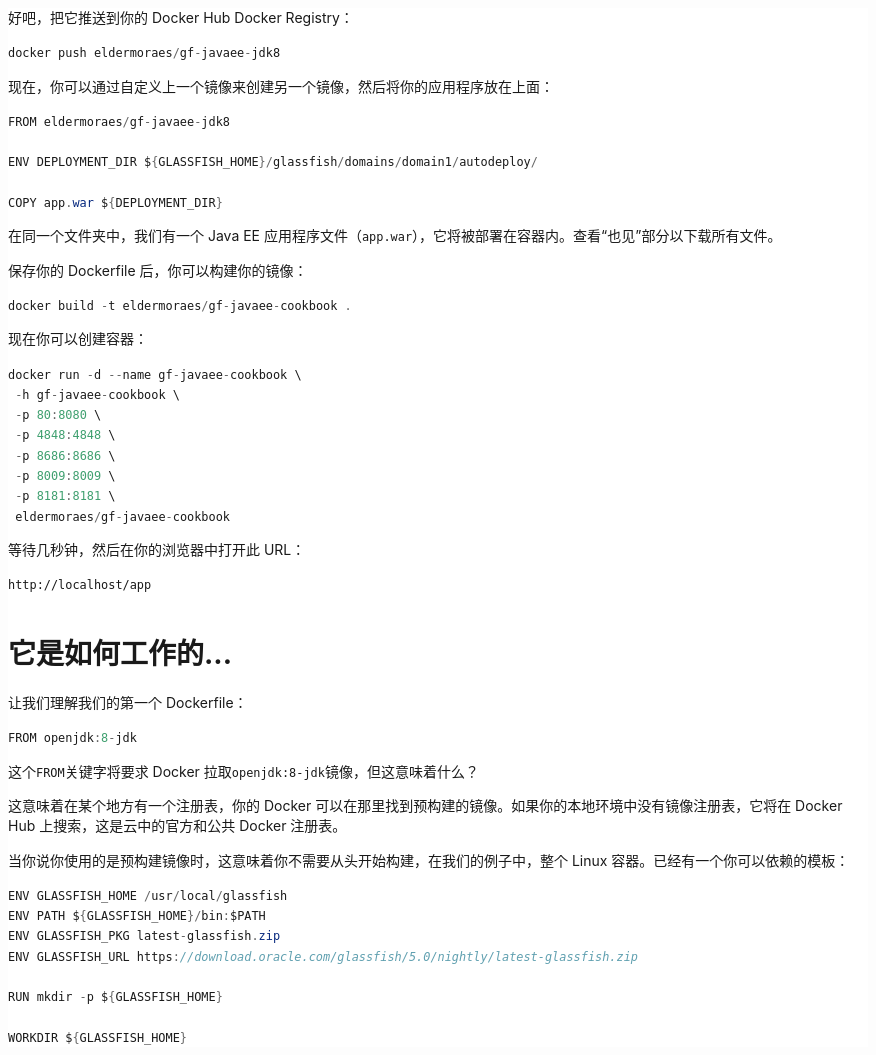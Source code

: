 好吧，把它推送到你的 Docker Hub Docker Registry：

```java
docker push eldermoraes/gf-javaee-jdk8
```

现在，你可以通过自定义上一个镜像来创建另一个镜像，然后将你的应用程序放在上面：

```java
FROM eldermoraes/gf-javaee-jdk8

ENV DEPLOYMENT_DIR ${GLASSFISH_HOME}/glassfish/domains/domain1/autodeploy/

COPY app.war ${DEPLOYMENT_DIR}
```

在同一个文件夹中，我们有一个 Java EE 应用程序文件（`app.war`），它将被部署在容器内。查看“也见”部分以下载所有文件。

保存你的 Dockerfile 后，你可以构建你的镜像：

```java
docker build -t eldermoraes/gf-javaee-cookbook .
```

现在你可以创建容器：

```java
docker run -d --name gf-javaee-cookbook \
 -h gf-javaee-cookbook \
 -p 80:8080 \
 -p 4848:4848 \
 -p 8686:8686 \
 -p 8009:8009 \
 -p 8181:8181 \
 eldermoraes/gf-javaee-cookbook
```

等待几秒钟，然后在你的浏览器中打开此 URL：

`http://localhost/app`

# 它是如何工作的...

让我们理解我们的第一个 Dockerfile：

```java
FROM openjdk:8-jdk
```

这个`FROM`关键字将要求 Docker 拉取`openjdk:8-jdk`镜像，但这意味着什么？

这意味着在某个地方有一个注册表，你的 Docker 可以在那里找到预构建的镜像。如果你的本地环境中没有镜像注册表，它将在 Docker Hub 上搜索，这是云中的官方和公共 Docker 注册表。

当你说你使用的是预构建镜像时，这意味着你不需要从头开始构建，在我们的例子中，整个 Linux 容器。已经有一个你可以依赖的模板：

```java
ENV GLASSFISH_HOME /usr/local/glassfish
ENV PATH ${GLASSFISH_HOME}/bin:$PATH
ENV GLASSFISH_PKG latest-glassfish.zip
ENV GLASSFISH_URL https://download.oracle.com/glassfish/5.0/nightly/latest-glassfish.zip

RUN mkdir -p ${GLASSFISH_HOME}

WORKDIR ${GLASSFISH_HOME}
```
